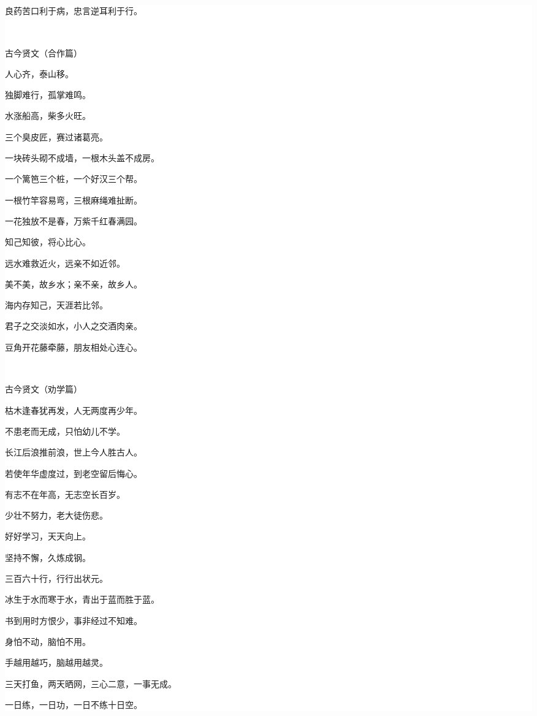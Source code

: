 良药苦口利于病，忠言逆耳利于行。 　

　

古今贤文（合作篇） 　　

人心齐，泰山移。

独脚难行，孤掌难鸣。

水涨船高，柴多火旺。

三个臭皮匠，赛过诸葛亮。

一块砖头砌不成墙，一根木头盖不成房。

一个篱笆三个桩，一个好汉三个帮。

一根竹竿容易弯，三根麻绳难扯断。

一花独放不是春，万紫千红春满园。 　　

知己知彼，将心比心。

远水难救近火，远亲不如近邻。

美不美，故乡水；亲不亲，故乡人。

海内存知己，天涯若比邻。

君子之交淡如水，小人之交酒肉亲。

豆角开花藤牵藤，朋友相处心连心。 

　　

古今贤文（劝学篇） 　　

枯木逢春犹再发，人无两度再少年。

不患老而无成，只怕幼儿不学。

长江后浪推前浪，世上今人胜古人。

若使年华虚度过，到老空留后悔心。

有志不在年高，无志空长百岁。

少壮不努力，老大徒伤悲。

好好学习，天天向上。

坚持不懈，久炼成钢。

三百六十行，行行出状元。

冰生于水而寒于水，青出于蓝而胜于蓝。

书到用时方恨少，事非经过不知难。 　　

身怕不动，脑怕不用。

手越用越巧，脑越用越灵。

三天打鱼，两天晒网，三心二意，一事无成。

一日练，一日功，一日不练十日空。
